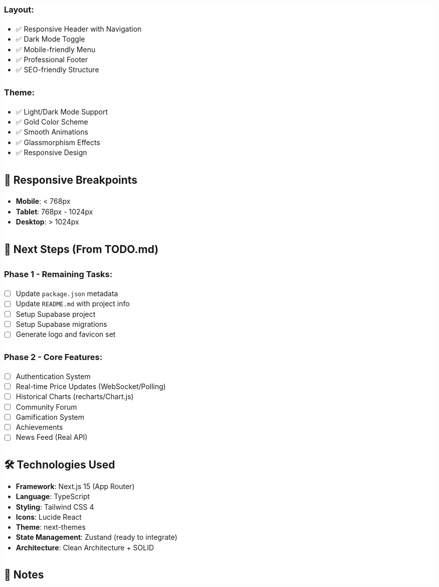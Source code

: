 ### Layout:
- ✅ Responsive Header with Navigation
- ✅ Dark Mode Toggle
- ✅ Mobile-friendly Menu
- ✅ Professional Footer
- ✅ SEO-friendly Structure

### Theme:
- ✅ Light/Dark Mode Support
- ✅ Gold Color Scheme
- ✅ Smooth Animations
- ✅ Glassmorphism Effects
- ✅ Responsive Design

## 📱 Responsive Breakpoints

- **Mobile**: < 768px
- **Tablet**: 768px - 1024px
- **Desktop**: > 1024px

## 🎯 Next Steps (From TODO.md)

### Phase 1 - Remaining Tasks:
- [ ] Update `package.json` metadata
- [ ] Update `README.md` with project info
- [ ] Setup Supabase project
- [ ] Setup Supabase migrations
- [ ] Generate logo and favicon set

### Phase 2 - Core Features:
- [ ] Authentication System
- [ ] Real-time Price Updates (WebSocket/Polling)
- [ ] Historical Charts (recharts/Chart.js)
- [ ] Community Forum
- [ ] Gamification System
- [ ] Achievements
- [ ] News Feed (Real API)

## 🛠️ Technologies Used

- **Framework**: Next.js 15 (App Router)
- **Language**: TypeScript
- **Styling**: Tailwind CSS 4
- **Icons**: Lucide React
- **Theme**: next-themes
- **State Management**: Zustand (ready to integrate)
- **Architecture**: Clean Architecture + SOLID

## 📝 Notes
